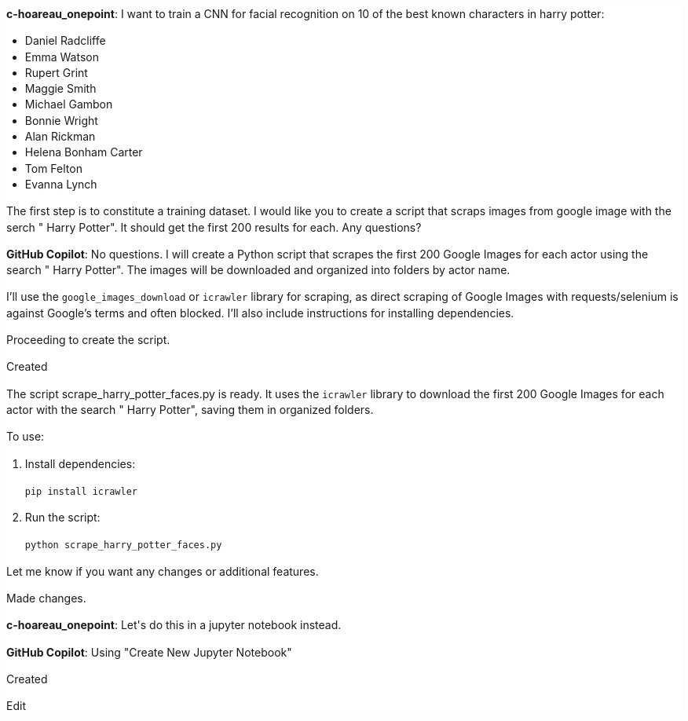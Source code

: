 **c-hoareau_onepoint**: I want to train a CNN for facial recognition on 10 of the best known characters in harry potter:
- Daniel Radcliffe
- Emma Watson
- Rupert Grint
- Maggie Smith
- Michael Gambon
- Bonnie Wright
- Alan Rickman
- Helena Bonham Carter
- Tom Felton
- Evanna Lynch

The first step is to constitute a training dataset. I would like you to create a script that scraps images from google image with the serch "<actor> Harry Potter". It should get the first 200 results for each. Any questions?

**GitHub Copilot**: No questions. I will create a Python script that scrapes the first 200 Google Images for each actor using the search "<actor> Harry Potter". The images will be downloaded and organized into folders by actor name.

I’ll use the `google_images_download` or `icrawler` library for scraping, as direct scraping of Google Images with requests/selenium is against Google’s terms and often blocked. I’ll also include instructions for installing dependencies.

Proceeding to create the script. 

Created [](file:///home/camille/code/Camille9999/EPSI/M2/workshop-m2/N20/scrape_harry_potter_faces.py)

The script scrape_harry_potter_faces.py is ready. It uses the `icrawler` library to download the first 200 Google Images for each actor with the search "<actor> Harry Potter", saving them in organized folders.

To use:
1. Install dependencies:  
   ```
   pip install icrawler
   ```
2. Run the script:  
   ```
   python scrape_harry_potter_faces.py
   ```

Let me know if you want any changes or additional features.

Made changes.

**c-hoareau_onepoint**: Let's do this in a jupyter notebook instead.

**GitHub Copilot**: Using "Create New Jupyter Notebook"

Created [](file:///home/camille/code/Camille9999/EPSI/M2/workshop-m2/N20/harry_potter_faces_scraper.ipynb)

Edit [](file:///home/camille/code/Camille9999/EPSI/M2/workshop-m2/N20/harry_potter_faces_scraper.ipynb)
